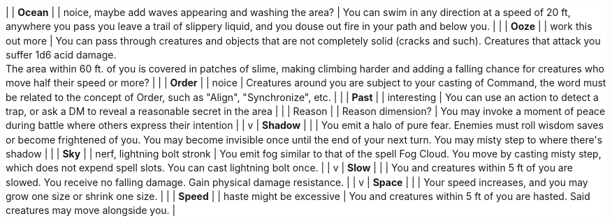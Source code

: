 |      | **Ocean**          |             | noice, maybe add waves appearing and washing the area?                     | You can swim in any direction at a speed of 20 ft, anywhere you pass you leave a trail of slippery liquid, and you douse out fire in your path and below you.                                                                                                                                                                                                                                                                                   |
|      | **Ooze**           |             | work this out more                                                         | You can pass through creatures and objects that are not completely solid (cracks and such). Creatures that attack you suffer 1d6 acid damage.<br>The area within 60 ft. of you is covered in patches of slime, making climbing harder and adding a falling chance for creatures who move half their speed or more?                                                                                                                              |
|      | **Order**          |             | noice                                                                      | Creatures around you are subject to your casting of Command, the word must be related to the concept of Order, such as "Align", "Synchronize", etc.                                                                                                                                                                                                                                                                                             |
|      | **Past**           |             | interesting                                                                | You can use an action to detect a trap, or ask a DM to reveal a reasonable secret in the area                                                                                                                                                                                                                                                                                                                                                   |
|      | Reason             |             | Reason dimension?                                                          | You may invoke a moment of peace during battle where others express their intention                                                                                                                                                                                                                                                                                                                                                             |
| v    | **Shadow**         |             |                                                                            | You emit a halo of pure fear. Enemies must roll wisdom saves or become frightened of you. You may become invisible once until the end of your next turn. You may misty step to where there's shadow                                                                                                                                                                                                                                             |
|      | **Sky**            |             | nerf, lightning bolt stronk                                                | You emit fog similar to that of the spell Fog Cloud. You move by casting misty step, which does not expend spell slots. You can cast lightning bolt once.                                                                                                                                                                                                                                                                                       |
| v    | **Slow**           |             |                                                                            | You and creatures within 5 ft of you are slowed. You receive no falling damage. Gain physical damage resistance.                                                                                                                                                                                                                                                                                                                                |
| v    | **Space**          |             |                                                                            | Your speed increases, and you may grow one size or shrink one size.                                                                                                                                                                                                                                                                                                                                                                             |
|      | **Speed**          |             | haste might be excessive                                                   | You and creatures within 5 ft of you are hasted. Said creatures may move alongside you.                                                                                                                                                                                                                                                                                                                                                         |